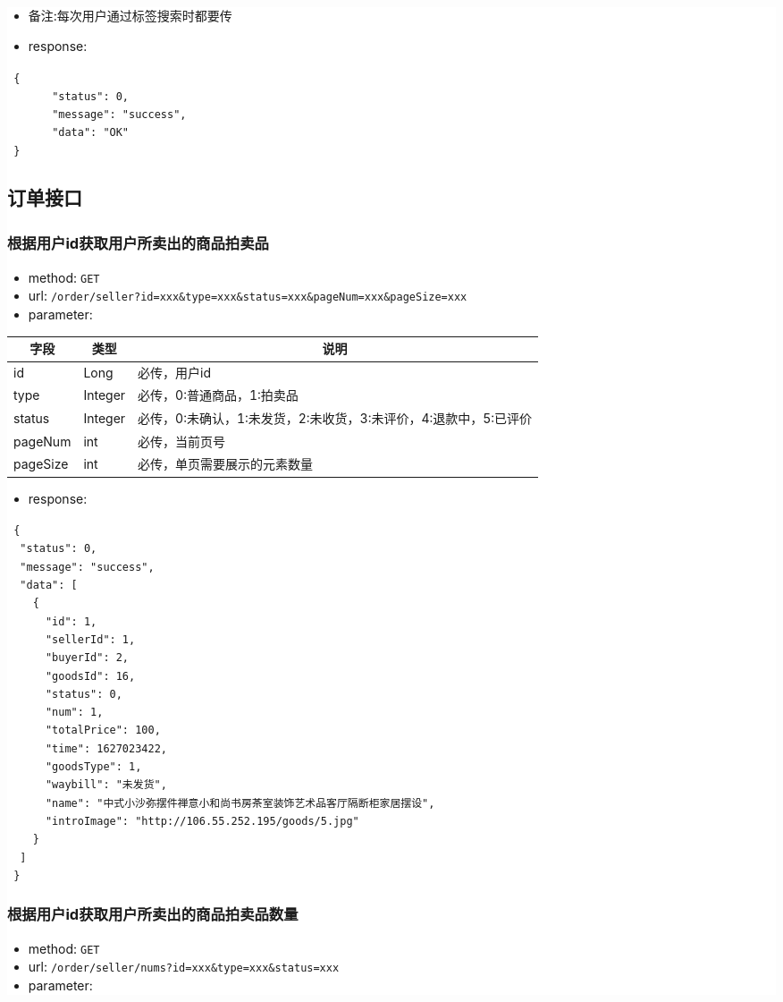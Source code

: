 - 备注:每次用户通过标签搜索时都要传

- response:
```
 {
       "status": 0,
       "message": "success",
       "data": "OK"
 }
```


## 订单接口

### 根据用户id获取用户所卖出的商品拍卖品
- method: `GET`
- url: `/order/seller?id=xxx&type=xxx&status=xxx&pageNum=xxx&pageSize=xxx`
- parameter:

字段 | 类型 | 说明
---|---|---
id |  Long | 必传，用户id
type | Integer | 必传，0:普通商品，1:拍卖品
status | Integer | 必传，0:未确认，1:未发货，2:未收货，3:未评价，4:退款中，5:已评价
pageNum | int | 必传，当前页号
pageSize | int | 必传，单页需要展示的元素数量

- response:
```
 {
  "status": 0,
  "message": "success",
  "data": [
    {
      "id": 1,
      "sellerId": 1,
      "buyerId": 2,
      "goodsId": 16,
      "status": 0,
      "num": 1,
      "totalPrice": 100,
      "time": 1627023422,
      "goodsType": 1,
      "waybill": "未发货",
      "name": "中式小沙弥摆件禅意小和尚书房茶室装饰艺术品客厅隔断柜家居摆设",
      "introImage": "http://106.55.252.195/goods/5.jpg"
    }
  ]
 }
```

### 根据用户id获取用户所卖出的商品拍卖品数量
- method: `GET`
- url: `/order/seller/nums?id=xxx&type=xxx&status=xxx`
- parameter:

